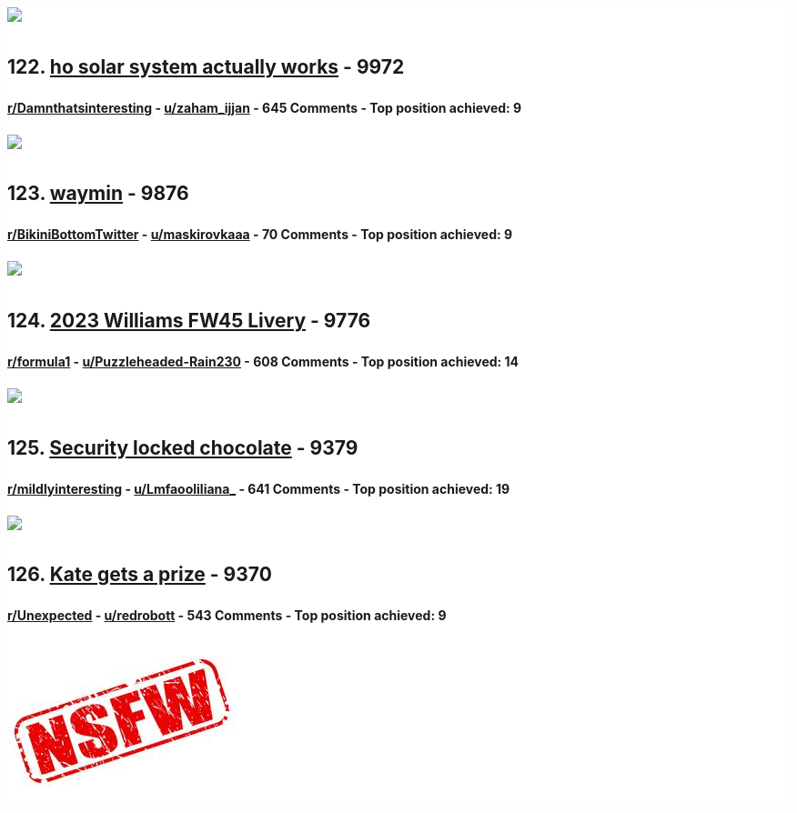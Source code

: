 <a href="https://gfycat.com/separatesparklingcollardlizard"><img src="https://b.thumbs.redditmedia.com/kKe6QygAvsowpI6LmZL0JO4qDDno3Id9MntZ6bdqpOs.jpg"></img></a>

## 122. [ho solar system actually works](http://reddit.com/r/Damnthatsinteresting/comments/10vaejj/ho_solar_system_actually_works/) - 9972
#### [r/Damnthatsinteresting](http://reddit.com/r/Damnthatsinteresting) - [u/zaham_ijjan](http://reddit.com/u/zaham_ijjan) - 645 Comments - Top position achieved: 9

<a href="https://v.redd.it/g81y50c7elga1"><img src="https://b.thumbs.redditmedia.com/tt6Eg8zrS8YUQiMTAsBps0pK4JvS4ji6dDNyF4DBjnw.jpg"></img></a>

## 123. [waymin](http://reddit.com/r/BikiniBottomTwitter/comments/10v5m3l/waymin/) - 9876
#### [r/BikiniBottomTwitter](http://reddit.com/r/BikiniBottomTwitter) - [u/maskirovkaaa](http://reddit.com/u/maskirovkaaa) - 70 Comments - Top position achieved: 9

<a href="https://i.redd.it/cahckfx8ulga1.jpg"><img src="https://b.thumbs.redditmedia.com/WEFXLRJhQvS9d23A_O0kbi07i3Pt5CjsFAkNZUGHpus.jpg"></img></a>

## 124. [2023 Williams FW45 Livery](http://reddit.com/r/formula1/comments/10v7cul/2023_williams_fw45_livery/) - 9776
#### [r/formula1](http://reddit.com/r/formula1) - [u/Puzzleheaded-Rain230](http://reddit.com/u/Puzzleheaded-Rain230) - 608 Comments - Top position achieved: 14

<a href="https://www.reddit.com/gallery/10v7cul"><img src="https://b.thumbs.redditmedia.com/H_MCRriCCFhN9JglQQfyzauHilW9S7KBTCvh93bXfAs.jpg"></img></a>

## 125. [Security locked chocolate](http://reddit.com/r/mildlyinteresting/comments/10vjwxv/security_locked_chocolate/) - 9379
#### [r/mildlyinteresting](http://reddit.com/r/mildlyinteresting) - [u/Lmfaooliliana_](http://reddit.com/u/Lmfaooliliana_) - 641 Comments - Top position achieved: 19

<a href="https://i.redd.it/a98lppprooga1.jpg"><img src="https://b.thumbs.redditmedia.com/BMeNWZ64S78n08iniEKW-cXfgOsxXBJ9Mct_ewfmQQw.jpg"></img></a>

## 126. [Kate gets a prize](http://reddit.com/r/Unexpected/comments/10v7emu/kate_gets_a_prize/) - 9370
#### [r/Unexpected](http://reddit.com/r/Unexpected) - [u/redrobott](http://reddit.com/u/redrobott) - 543 Comments - Top position achieved: 9

<a href="https://v.redd.it/h2c2gfdh9mga1"><img src="https://github.com/mgerb/top-of-reddit/raw/master/nsfw.jpg"></img></a>
